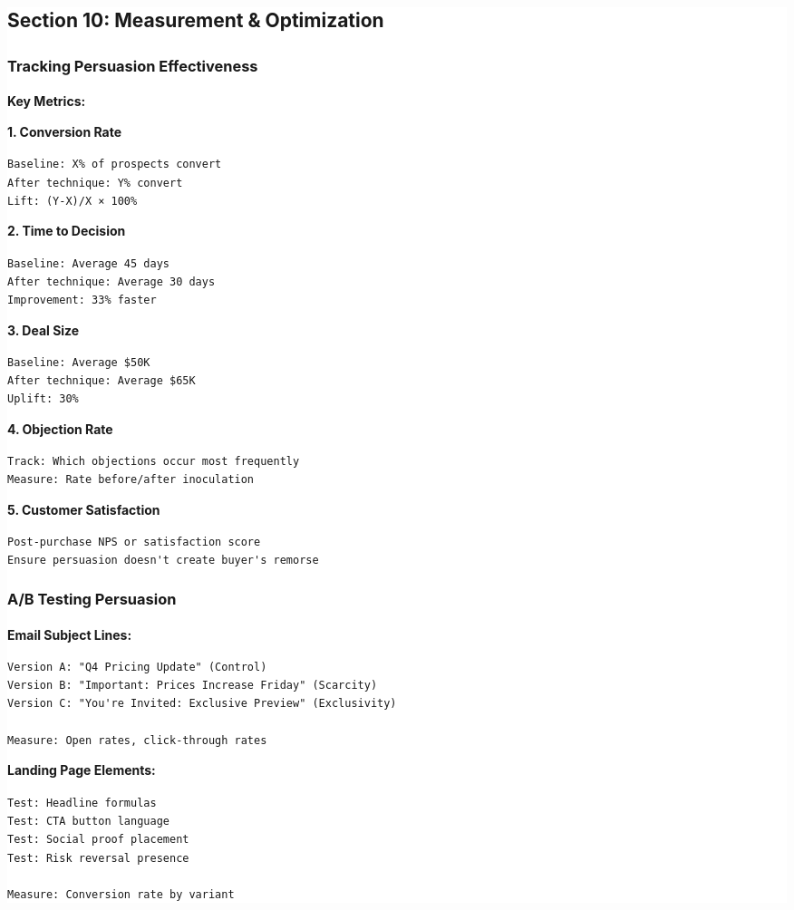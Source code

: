 
## Section 10: Measurement & Optimization

### Tracking Persuasion Effectiveness

**Key Metrics:**

**1. Conversion Rate**
```
Baseline: X% of prospects convert
After technique: Y% convert
Lift: (Y-X)/X × 100%
```

**2. Time to Decision**
```
Baseline: Average 45 days
After technique: Average 30 days
Improvement: 33% faster
```

**3. Deal Size**
```
Baseline: Average $50K
After technique: Average $65K
Uplift: 30%
```

**4. Objection Rate**
```
Track: Which objections occur most frequently
Measure: Rate before/after inoculation
```

**5. Customer Satisfaction**
```
Post-purchase NPS or satisfaction score
Ensure persuasion doesn't create buyer's remorse
```

### A/B Testing Persuasion

**Email Subject Lines:**
```
Version A: "Q4 Pricing Update" (Control)
Version B: "Important: Prices Increase Friday" (Scarcity)
Version C: "You're Invited: Exclusive Preview" (Exclusivity)

Measure: Open rates, click-through rates
```

**Landing Page Elements:**
```
Test: Headline formulas
Test: CTA button language
Test: Social proof placement
Test: Risk reversal presence

Measure: Conversion rate by variant
```
